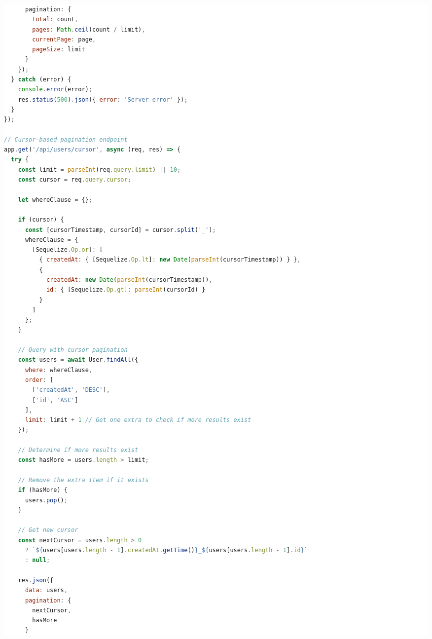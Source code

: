 ```javascript
      pagination: {
        total: count,
        pages: Math.ceil(count / limit),
        currentPage: page,
        pageSize: limit
      }
    });
  } catch (error) {
    console.error(error);
    res.status(500).json({ error: 'Server error' });
  }
});

// Cursor-based pagination endpoint
app.get('/api/users/cursor', async (req, res) => {
  try {
    const limit = parseInt(req.query.limit) || 10;
    const cursor = req.query.cursor;
  
    let whereClause = {};
  
    if (cursor) {
      const [cursorTimestamp, cursorId] = cursor.split('_');
      whereClause = {
        [Sequelize.Op.or]: [
          { createdAt: { [Sequelize.Op.lt]: new Date(parseInt(cursorTimestamp)) } },
          {
            createdAt: new Date(parseInt(cursorTimestamp)),
            id: { [Sequelize.Op.gt]: parseInt(cursorId) }
          }
        ]
      };
    }
  
    // Query with cursor pagination
    const users = await User.findAll({
      where: whereClause,
      order: [
        ['createdAt', 'DESC'],
        ['id', 'ASC']
      ],
      limit: limit + 1 // Get one extra to check if more results exist
    });
  
    // Determine if more results exist
    const hasMore = users.length > limit;
  
    // Remove the extra item if it exists
    if (hasMore) {
      users.pop();
    }
  
    // Get new cursor
    const nextCursor = users.length > 0 
      ? `${users[users.length - 1].createdAt.getTime()}_${users[users.length - 1].id}`
      : null;
  
    res.json({
      data: users,
      pagination: {
        nextCursor,
        hasMore
      }
```